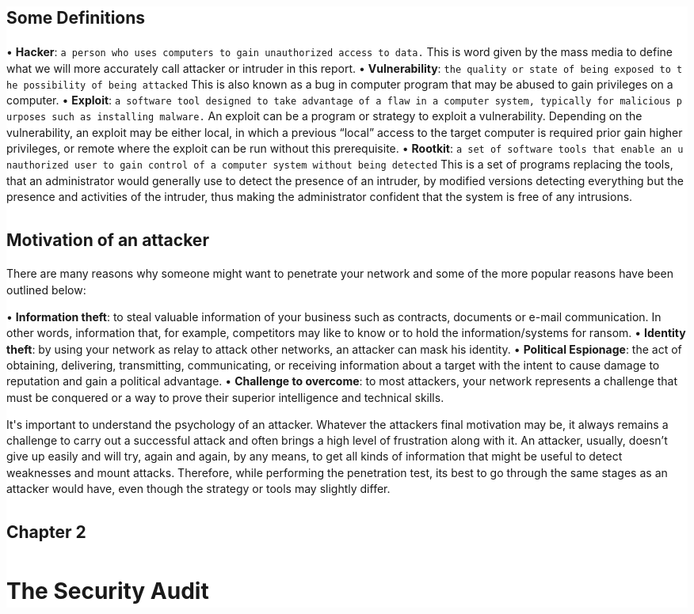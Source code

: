
## Some Definitions

• **Hacker**: `a person who uses computers to gain unauthorized access to data.`
This is word given by the mass media to define what we will more accurately call attacker or intruder in this report. 
• **Vulnerability**: `the quality or state of being exposed to the possibility of being attacked`
This is also known as a bug in computer program that may be abused to gain privileges on a computer. 
• **Exploit**: `a software tool designed to take advantage of a flaw in a computer system, typically for malicious purposes such as installing malware.`
An exploit can be a program or strategy to exploit a vulnerability. Depending on the vulnerability, an exploit may be either local, in which a previous “local” access to the target computer is required prior gain higher privileges, or remote where the exploit can be run without this prerequisite. 
• **Rootkit**: `a set of software tools that enable an unauthorized user to gain control of a computer system without being detected`
This is a set of programs replacing the tools, that an administrator would generally use to detect the presence of an intruder, by modified versions detecting everything but the presence and activities of the intruder, thus making the administrator confident that the system is free of any intrusions.



## Motivation of an attacker

There are many reasons why someone might want to penetrate your network and some of the more popular reasons have been outlined below:

• **Information theft**: to steal valuable information of your business such as contracts, documents or e-mail communication. In other words, information that, for example, competitors may like to know or to hold the information/systems for ransom.
• **Identity theft**: by using your network as relay to attack other networks, an attacker can mask his identity. 
• **Political Espionage**: the act of obtaining, delivering, transmitting, communicating, or receiving information about a target with the intent to cause damage to reputation and gain a political advantage.
• **Challenge to overcome**: to most attackers, your network represents a challenge that must be conquered or a way to prove their superior intelligence and technical skills.

It's important to understand the psychology of an attacker. Whatever the attackers final motivation may be, it always remains a challenge to carry out a successful attack and often brings a high level of frustration along with it. 
An attacker, usually, doesn’t give up easily and will try, again and again, by any means, to get all kinds of information that might be useful to detect weaknesses and mount attacks. Therefore, while performing the penetration test, its best to go through the same stages as an attacker would have, even though the strategy or tools may slightly differ.


## Chapter 2

# The Security Audit

